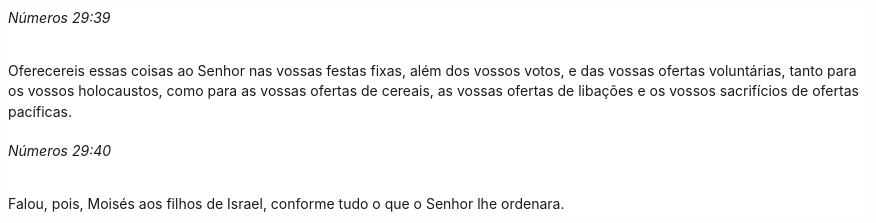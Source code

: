 ###### Números 29:39

Oferecereis essas coisas ao Senhor nas vossas festas fixas, além dos vossos votos, e das vossas ofertas voluntárias, tanto para os vossos holocaustos, como para as vossas ofertas de cereais, as vossas ofertas de libações e os vossos sacrifícios de ofertas pacíficas.

###### Números 29:40

Falou, pois, Moisés aos filhos de Israel, conforme tudo o que o Senhor lhe ordenara.

